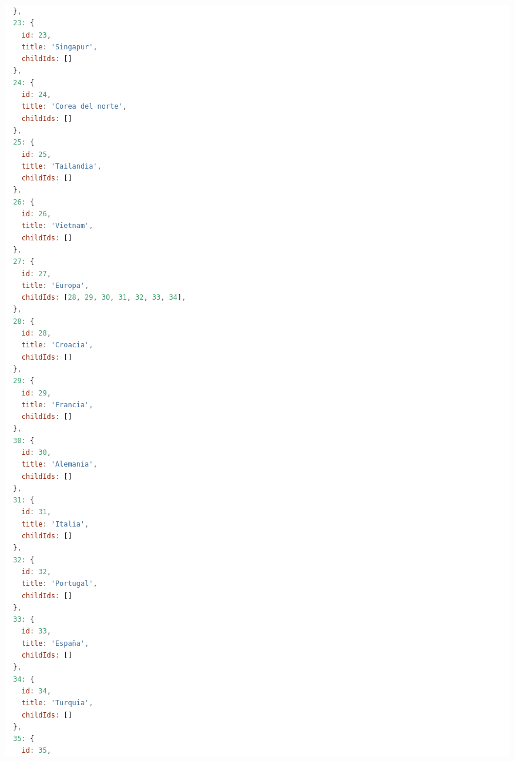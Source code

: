 ```js places.js
  },
  23: {
    id: 23,
    title: 'Singapur',
    childIds: []
  },
  24: {
    id: 24,
    title: 'Corea del norte',
    childIds: []
  },
  25: {
    id: 25,
    title: 'Tailandia',
    childIds: []
  },
  26: {
    id: 26,
    title: 'Vietnam',
    childIds: []
  },
  27: {
    id: 27,
    title: 'Europa',
    childIds: [28, 29, 30, 31, 32, 33, 34],
  },
  28: {
    id: 28,
    title: 'Croacia',
    childIds: []
  },
  29: {
    id: 29,
    title: 'Francia',
    childIds: []
  },
  30: {
    id: 30,
    title: 'Alemania',
    childIds: []
  },
  31: {
    id: 31,
    title: 'Italia',
    childIds: []
  },
  32: {
    id: 32,
    title: 'Portugal',
    childIds: []
  },
  33: {
    id: 33,
    title: 'España',
    childIds: []
  },
  34: {
    id: 34,
    title: 'Turquia',
    childIds: []
  },
  35: {
    id: 35,
```
